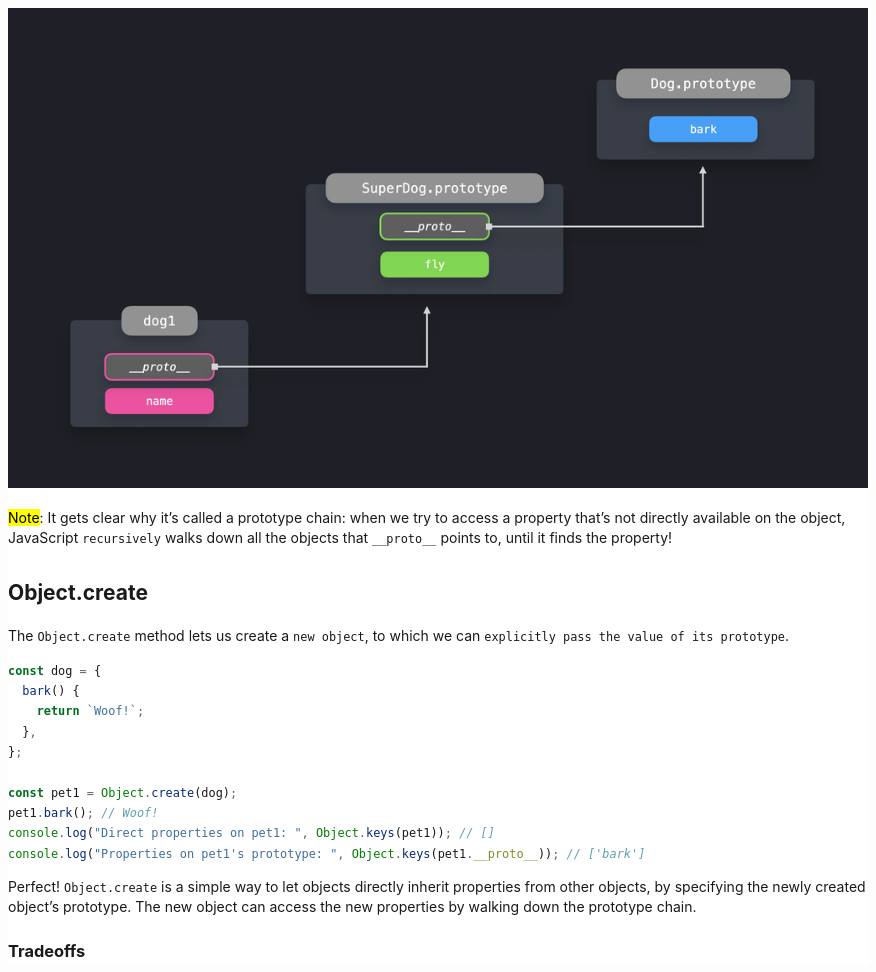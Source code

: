 ![prototype-chain](./assets/prototype-chain.webp)

<mark>Note</mark>: It gets clear why it’s called a prototype chain: when we try to access a property that’s not directly available on the object, JavaScript `recursively` walks down all the objects that `__proto__` points to, until it finds the property!

## Object.create

The `Object.create` method lets us create a `new object`, to which we can `explicitly pass the value of its prototype`.

```js
const dog = {
  bark() {
    return `Woof!`;
  },
};

const pet1 = Object.create(dog);
pet1.bark(); // Woof!
console.log("Direct properties on pet1: ", Object.keys(pet1)); // []
console.log("Properties on pet1's prototype: ", Object.keys(pet1.__proto__)); // ['bark']
```

Perfect! `Object.create` is a simple way to let objects directly inherit properties from other objects, by specifying the newly created object’s prototype. The new object can access the new properties by walking down the prototype chain.

### Tradeoffs
